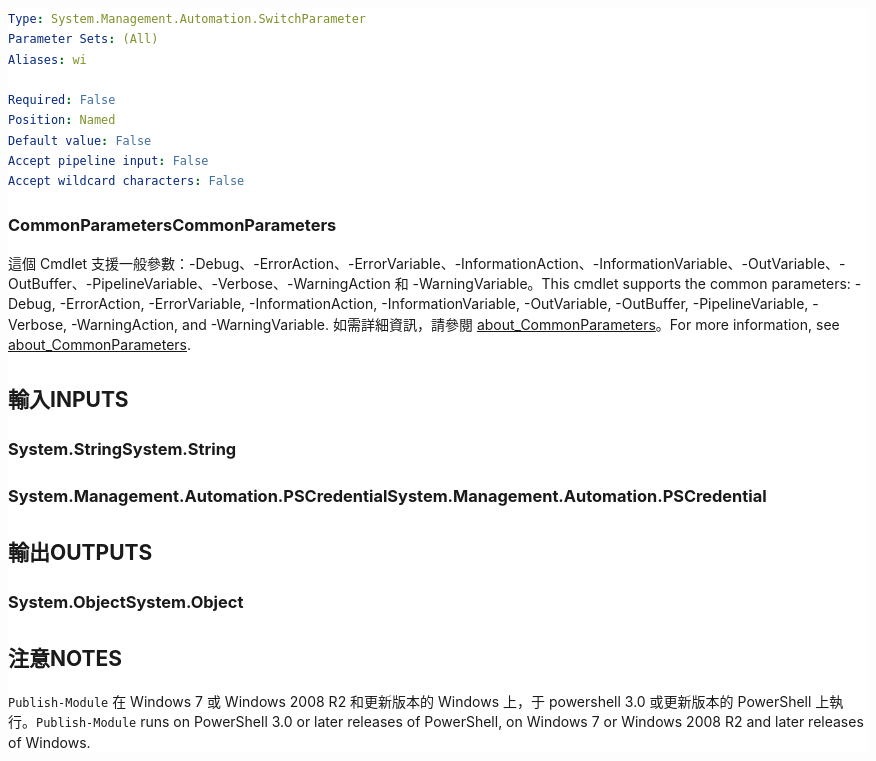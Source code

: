 ```yaml
Type: System.Management.Automation.SwitchParameter
Parameter Sets: (All)
Aliases: wi

Required: False
Position: Named
Default value: False
Accept pipeline input: False
Accept wildcard characters: False
```

### <span data-ttu-id="c0ef8-175">CommonParameters</span><span class="sxs-lookup"><span data-stu-id="c0ef8-175">CommonParameters</span></span>

<span data-ttu-id="c0ef8-176">這個 Cmdlet 支援一般參數：-Debug、-ErrorAction、-ErrorVariable、-InformationAction、-InformationVariable、-OutVariable、-OutBuffer、-PipelineVariable、-Verbose、-WarningAction 和 -WarningVariable。</span><span class="sxs-lookup"><span data-stu-id="c0ef8-176">This cmdlet supports the common parameters: -Debug, -ErrorAction, -ErrorVariable, -InformationAction, -InformationVariable, -OutVariable, -OutBuffer, -PipelineVariable, -Verbose, -WarningAction, and -WarningVariable.</span></span> <span data-ttu-id="c0ef8-177">如需詳細資訊，請參閱 [about_CommonParameters](https://go.microsoft.com/fwlink/?LinkID=113216)。</span><span class="sxs-lookup"><span data-stu-id="c0ef8-177">For more information, see [about_CommonParameters](https://go.microsoft.com/fwlink/?LinkID=113216).</span></span>

## <span data-ttu-id="c0ef8-178">輸入</span><span class="sxs-lookup"><span data-stu-id="c0ef8-178">INPUTS</span></span>

### <span data-ttu-id="c0ef8-179">System.String</span><span class="sxs-lookup"><span data-stu-id="c0ef8-179">System.String</span></span>

### <span data-ttu-id="c0ef8-180">System.Management.Automation.PSCredential</span><span class="sxs-lookup"><span data-stu-id="c0ef8-180">System.Management.Automation.PSCredential</span></span>

## <span data-ttu-id="c0ef8-181">輸出</span><span class="sxs-lookup"><span data-stu-id="c0ef8-181">OUTPUTS</span></span>

### <span data-ttu-id="c0ef8-182">System.Object</span><span class="sxs-lookup"><span data-stu-id="c0ef8-182">System.Object</span></span>

## <span data-ttu-id="c0ef8-183">注意</span><span class="sxs-lookup"><span data-stu-id="c0ef8-183">NOTES</span></span>

<span data-ttu-id="c0ef8-184">`Publish-Module` 在 Windows 7 或 Windows 2008 R2 和更新版本的 Windows 上，于 powershell 3.0 或更新版本的 PowerShell 上執行。</span><span class="sxs-lookup"><span data-stu-id="c0ef8-184">`Publish-Module` runs on PowerShell 3.0 or later releases of PowerShell, on Windows 7 or Windows 2008 R2 and later releases of Windows.</span></span>
